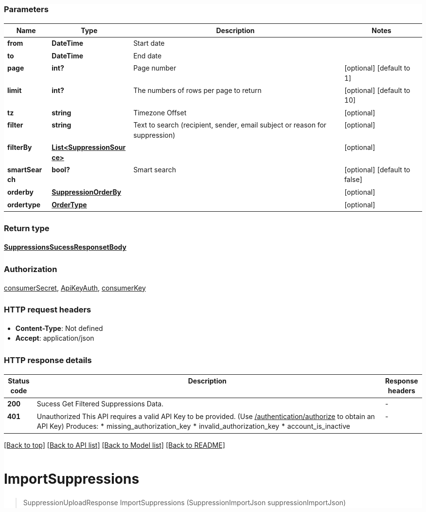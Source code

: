 ### Parameters

| Name | Type | Description | Notes |
|------|------|-------------|-------|
| **from** | **DateTime** | Start date |  |
| **to** | **DateTime** | End date |  |
| **page** | **int?** | Page number | [optional] [default to 1] |
| **limit** | **int?** | The numbers of rows per page to return | [optional] [default to 10] |
| **tz** | **string** | Timezone Offset | [optional]  |
| **filter** | **string** | Text to search (recipient, sender, email subject or reason for suppression) | [optional]  |
| **filterBy** | [**List&lt;SuppressionSource&gt;**](SuppressionSource.md) |  | [optional]  |
| **smartSearch** | **bool?** | Smart search | [optional] [default to false] |
| **orderby** | [**SuppressionOrderBy**](SuppressionOrderBy.md) |  | [optional]  |
| **ordertype** | [**OrderType**](OrderType.md) |  | [optional]  |

### Return type

[**SuppressionsSucessResponsetBody**](SuppressionsSucessResponsetBody.md)

### Authorization

[consumerSecret](../README.md#consumerSecret), [ApiKeyAuth](../README.md#ApiKeyAuth), [consumerKey](../README.md#consumerKey)

### HTTP request headers

 - **Content-Type**: Not defined
 - **Accept**: application/json


### HTTP response details
| Status code | Description | Response headers |
|-------------|-------------|------------------|
| **200** | Sucess  Get Filtered Suppressions Data.  |  -  |
| **401** | Unauthorized  This API requires a valid API Key to be provided. (Use [/authentication/authorize](#/authentication/AuthenticationLogin) to obtain an API Key)  Produces:  * missing_authorization_key * invalid_authorization_key * account_is_inactive  |  -  |

[[Back to top]](#) [[Back to API list]](../README.md#documentation-for-api-endpoints) [[Back to Model list]](../README.md#documentation-for-models) [[Back to README]](../README.md)

<a id="importsuppressions"></a>
# **ImportSuppressions**
> SuppressionUploadResponse ImportSuppressions (SuppressionImportJson suppressionImportJson)
